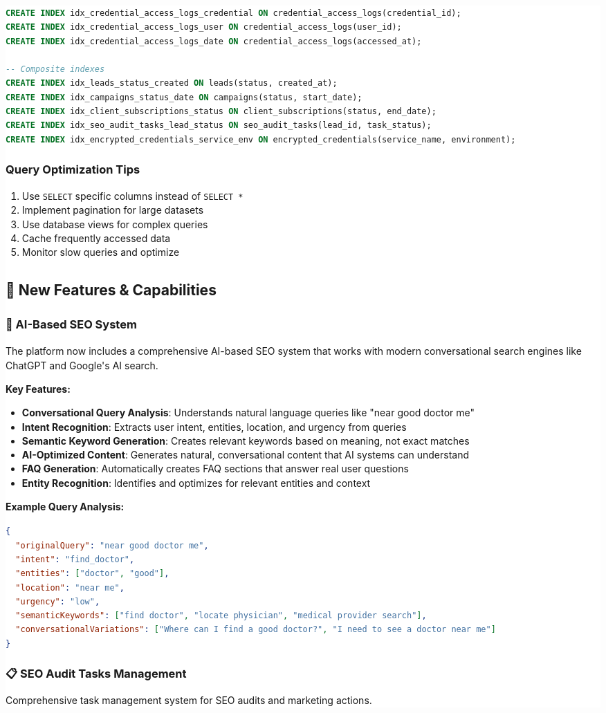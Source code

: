```sql
CREATE INDEX idx_credential_access_logs_credential ON credential_access_logs(credential_id);
CREATE INDEX idx_credential_access_logs_user ON credential_access_logs(user_id);
CREATE INDEX idx_credential_access_logs_date ON credential_access_logs(accessed_at);

-- Composite indexes
CREATE INDEX idx_leads_status_created ON leads(status, created_at);
CREATE INDEX idx_campaigns_status_date ON campaigns(status, start_date);
CREATE INDEX idx_client_subscriptions_status ON client_subscriptions(status, end_date);
CREATE INDEX idx_seo_audit_tasks_lead_status ON seo_audit_tasks(lead_id, task_status);
CREATE INDEX idx_encrypted_credentials_service_env ON encrypted_credentials(service_name, environment);
```

### Query Optimization Tips
1. Use `SELECT` specific columns instead of `SELECT *`
2. Implement pagination for large datasets
3. Use database views for complex queries
4. Cache frequently accessed data
5. Monitor slow queries and optimize

## 🚀 New Features & Capabilities

### 🤖 AI-Based SEO System
The platform now includes a comprehensive AI-based SEO system that works with modern conversational search engines like ChatGPT and Google's AI search.

**Key Features:**
- **Conversational Query Analysis**: Understands natural language queries like "near good doctor me"
- **Intent Recognition**: Extracts user intent, entities, location, and urgency from queries
- **Semantic Keyword Generation**: Creates relevant keywords based on meaning, not exact matches
- **AI-Optimized Content**: Generates natural, conversational content that AI systems can understand
- **FAQ Generation**: Automatically creates FAQ sections that answer real user questions
- **Entity Recognition**: Identifies and optimizes for relevant entities and context

**Example Query Analysis:**
```json
{
  "originalQuery": "near good doctor me",
  "intent": "find_doctor",
  "entities": ["doctor", "good"],
  "location": "near me",
  "urgency": "low",
  "semanticKeywords": ["find doctor", "locate physician", "medical provider search"],
  "conversationalVariations": ["Where can I find a good doctor?", "I need to see a doctor near me"]
}
```

### 📋 SEO Audit Tasks Management
Comprehensive task management system for SEO audits and marketing actions.
